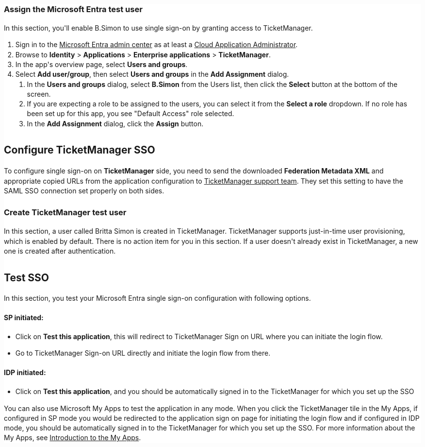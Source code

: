 <a name='assign-the-azure-ad-test-user'></a>

### Assign the Microsoft Entra test user

In this section, you'll enable B.Simon to use single sign-on by granting access to TicketManager.

1. Sign in to the [Microsoft Entra admin center](https://entra.microsoft.com) as at least a [Cloud Application Administrator](~/identity/role-based-access-control/permissions-reference.md#cloud-application-administrator).
1. Browse to **Identity** > **Applications** > **Enterprise applications** > **TicketManager**.
1. In the app's overview page, select **Users and groups**.
1. Select **Add user/group**, then select **Users and groups** in the **Add Assignment** dialog.
   1. In the **Users and groups** dialog, select **B.Simon** from the Users list, then click the **Select** button at the bottom of the screen.
   1. If you are expecting a role to be assigned to the users, you can select it from the **Select a role** dropdown. If no role has been set up for this app, you see "Default Access" role selected.
   1. In the **Add Assignment** dialog, click the **Assign** button.

## Configure TicketManager SSO

To configure single sign-on on **TicketManager** side, you need to send the downloaded **Federation Metadata XML** and appropriate copied URLs from the application configuration to [TicketManager support team](mailto:help@ticketmanager.com). They set this setting to have the SAML SSO connection set properly on both sides.

### Create TicketManager test user

In this section, a user called Britta Simon is created in TicketManager. TicketManager supports just-in-time user provisioning, which is enabled by default. There is no action item for you in this section. If a user doesn't already exist in TicketManager, a new one is created after authentication.

## Test SSO 

In this section, you test your Microsoft Entra single sign-on configuration with following options.

#### SP initiated:

* Click on **Test this application**, this will redirect to TicketManager Sign on URL where you can initiate the login flow.

* Go to TicketManager Sign-on URL directly and initiate the login flow from there.

#### IDP initiated:

* Click on **Test this application**, and you should be automatically signed in to the TicketManager for which you set up the SSO

You can also use Microsoft My Apps to test the application in any mode. When you click the TicketManager tile in the My Apps, if configured in SP mode you would be redirected to the application sign on page for initiating the login flow and if configured in IDP mode, you should be automatically signed in to the TicketManager for which you set up the SSO. For more information about the My Apps, see [Introduction to the My Apps](https://support.microsoft.com/account-billing/sign-in-and-start-apps-from-the-my-apps-portal-2f3b1bae-0e5a-4a86-a33e-876fbd2a4510).
